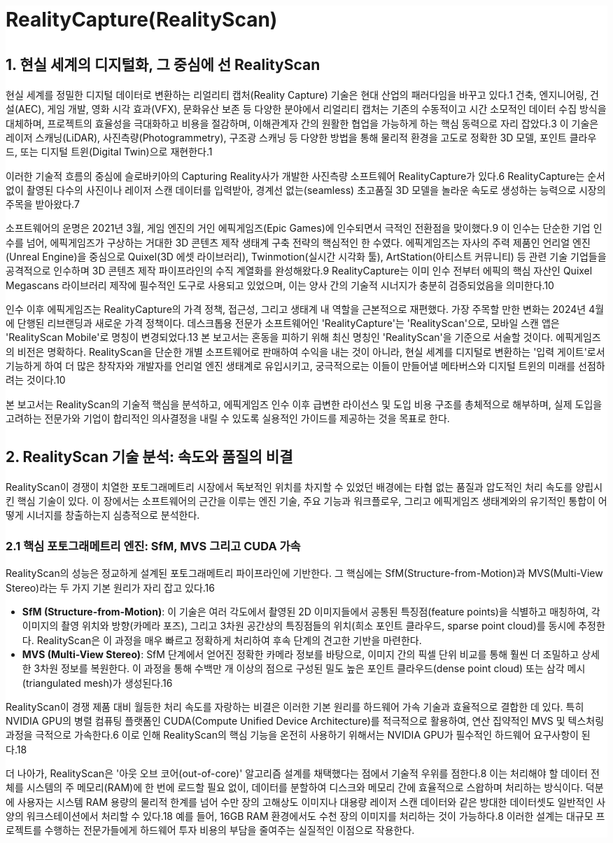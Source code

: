 # RealityCapture(RealityScan)

## 1. 현실 세계의 디지털화, 그 중심에 선 RealityScan

현실 세계를 정밀한 디지털 데이터로 변환하는 리얼리티 캡처(Reality Capture) 기술은 현대 산업의 패러다임을 바꾸고 있다.1 건축, 엔지니어링, 건설(AEC), 게임 개발, 영화 시각 효과(VFX), 문화유산 보존 등 다양한 분야에서 리얼리티 캡처는 기존의 수동적이고 시간 소모적인 데이터 수집 방식을 대체하며, 프로젝트의 효율성을 극대화하고 비용을 절감하며, 이해관계자 간의 원활한 협업을 가능하게 하는 핵심 동력으로 자리 잡았다.3 이 기술은 레이저 스캐닝(LiDAR), 사진측량(Photogrammetry), 구조광 스캐닝 등 다양한 방법을 통해 물리적 환경을 고도로 정확한 3D 모델, 포인트 클라우드, 또는 디지털 트윈(Digital Twin)으로 재현한다.1

이러한 기술적 흐름의 중심에 슬로바키아의 Capturing Reality사가 개발한 사진측량 소프트웨어 RealityCapture가 있다.6 RealityCapture는 순서 없이 촬영된 다수의 사진이나 레이저 스캔 데이터를 입력받아, 경계선 없는(seamless) 초고품질 3D 모델을 놀라운 속도로 생성하는 능력으로 시장의 주목을 받아왔다.7

소프트웨어의 운명은 2021년 3월, 게임 엔진의 거인 에픽게임즈(Epic Games)에 인수되면서 극적인 전환점을 맞이했다.9 이 인수는 단순한 기업 인수를 넘어, 에픽게임즈가 구상하는 거대한 3D 콘텐츠 제작 생태계 구축 전략의 핵심적인 한 수였다. 에픽게임즈는 자사의 주력 제품인 언리얼 엔진(Unreal Engine)을 중심으로 Quixel(3D 에셋 라이브러리), Twinmotion(실시간 시각화 툴), ArtStation(아티스트 커뮤니티) 등 관련 기술 기업들을 공격적으로 인수하며 3D 콘텐츠 제작 파이프라인의 수직 계열화를 완성해왔다.9 RealityCapture는 이미 인수 전부터 에픽의 핵심 자산인 Quixel Megascans 라이브러리 제작에 필수적인 도구로 사용되고 있었으며, 이는 양사 간의 기술적 시너지가 충분히 검증되었음을 의미한다.10

인수 이후 에픽게임즈는 RealityCapture의 가격 정책, 접근성, 그리고 생태계 내 역할을 근본적으로 재편했다. 가장 주목할 만한 변화는 2024년 4월에 단행된 리브랜딩과 새로운 가격 정책이다. 데스크톱용 전문가 소프트웨어인 'RealityCapture'는 'RealityScan'으로, 모바일 스캔 앱은 'RealityScan Mobile'로 명칭이 변경되었다.13 본 보고서는 혼동을 피하기 위해 최신 명칭인 'RealityScan'을 기준으로 서술할 것이다. 에픽게임즈의 비전은 명확하다. RealityScan을 단순한 개별 소프트웨어로 판매하여 수익을 내는 것이 아니라, 현실 세계를 디지털로 변환하는 '입력 게이트'로서 기능하게 하여 더 많은 창작자와 개발자를 언리얼 엔진 생태계로 유입시키고, 궁극적으로는 이들이 만들어낼 메타버스와 디지털 트윈의 미래를 선점하려는 것이다.10

본 보고서는 RealityScan의 기술적 핵심을 분석하고, 에픽게임즈 인수 이후 급변한 라이선스 및 도입 비용 구조를 총체적으로 해부하며, 실제 도입을 고려하는 전문가와 기업이 합리적인 의사결정을 내릴 수 있도록 실용적인 가이드를 제공하는 것을 목표로 한다.

## 2.  RealityScan 기술 분석: 속도와 품질의 비결

RealityScan이 경쟁이 치열한 포토그래메트리 시장에서 독보적인 위치를 차지할 수 있었던 배경에는 타협 없는 품질과 압도적인 처리 속도를 양립시킨 핵심 기술이 있다. 이 장에서는 소프트웨어의 근간을 이루는 엔진 기술, 주요 기능과 워크플로우, 그리고 에픽게임즈 생태계와의 유기적인 통합이 어떻게 시너지를 창출하는지 심층적으로 분석한다.

### 2.1  핵심 포토그래메트리 엔진: SfM, MVS 그리고 CUDA 가속

RealityScan의 성능은 정교하게 설계된 포토그래메트리 파이프라인에 기반한다. 그 핵심에는 SfM(Structure-from-Motion)과 MVS(Multi-View Stereo)라는 두 가지 기본 원리가 자리 잡고 있다.16

- **SfM (Structure-from-Motion)**: 이 기술은 여러 각도에서 촬영된 2D 이미지들에서 공통된 특징점(feature points)을 식별하고 매칭하여, 각 이미지의 촬영 위치와 방향(카메라 포즈), 그리고 3차원 공간상의 특징점들의 위치(희소 포인트 클라우드, sparse point cloud)를 동시에 추정한다. RealityScan은 이 과정을 매우 빠르고 정확하게 처리하여 후속 단계의 견고한 기반을 마련한다.
- **MVS (Multi-View Stereo)**: SfM 단계에서 얻어진 정확한 카메라 정보를 바탕으로, 이미지 간의 픽셀 단위 비교를 통해 훨씬 더 조밀하고 상세한 3차원 정보를 복원한다. 이 과정을 통해 수백만 개 이상의 점으로 구성된 밀도 높은 포인트 클라우드(dense point cloud) 또는 삼각 메시(triangulated mesh)가 생성된다.16

RealityScan이 경쟁 제품 대비 월등한 처리 속도를 자랑하는 비결은 이러한 기본 원리를 하드웨어 가속 기술과 효율적으로 결합한 데 있다. 특히 NVIDIA GPU의 병렬 컴퓨팅 플랫폼인 CUDA(Compute Unified Device Architecture)를 적극적으로 활용하여, 연산 집약적인 MVS 및 텍스처링 과정을 극적으로 가속한다.6 이로 인해 RealityScan의 핵심 기능을 온전히 사용하기 위해서는 NVIDIA GPU가 필수적인 하드웨어 요구사항이 된다.18

더 나아가, RealityScan은 '아웃 오브 코어(out-of-core)' 알고리즘 설계를 채택했다는 점에서 기술적 우위를 점한다.8 이는 처리해야 할 데이터 전체를 시스템의 주 메모리(RAM)에 한 번에 로드할 필요 없이, 데이터를 분할하여 디스크와 메모리 간에 효율적으로 스왑하며 처리하는 방식이다. 덕분에 사용자는 시스템 RAM 용량의 물리적 한계를 넘어 수만 장의 고해상도 이미지나 대용량 레이저 스캔 데이터와 같은 방대한 데이터셋도 일반적인 사양의 워크스테이션에서 처리할 수 있다.18 예를 들어, 16GB RAM 환경에서도 수천 장의 이미지를 처리하는 것이 가능하다.8 이러한 설계는 대규모 프로젝트를 수행하는 전문가들에게 하드웨어 투자 비용의 부담을 줄여주는 실질적인 이점으로 작용한다.
